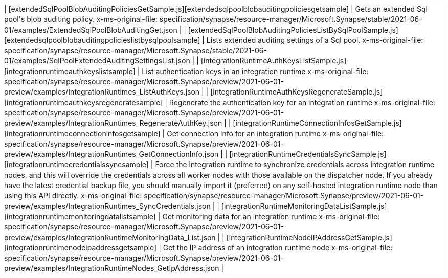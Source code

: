 | [extendedSqlPoolBlobAuditingPoliciesGetSample.js][extendedsqlpoolblobauditingpoliciesgetsample]                                                             | Gets an extended Sql pool's blob auditing policy. x-ms-original-file: specification/synapse/resource-manager/Microsoft.Synapse/stable/2021-06-01/examples/ExtendedSqlPoolBlobAuditingGet.json                                                                                                                                                                                                                                                                                                                                               |
| [extendedSqlPoolBlobAuditingPoliciesListBySqlPoolSample.js][extendedsqlpoolblobauditingpolicieslistbysqlpoolsample]                                         | Lists extended auditing settings of a Sql pool. x-ms-original-file: specification/synapse/resource-manager/Microsoft.Synapse/stable/2021-06-01/examples/SqlPoolExtendedAuditingSettingsList.json                                                                                                                                                                                                                                                                                                                                            |
| [integrationRuntimeAuthKeysListSample.js][integrationruntimeauthkeyslistsample]                                                                             | List authentication keys in an integration runtime x-ms-original-file: specification/synapse/resource-manager/Microsoft.Synapse/preview/2021-06-01-preview/examples/IntegrationRuntimes_ListAuthKeys.json                                                                                                                                                                                                                                                                                                                                   |
| [integrationRuntimeAuthKeysRegenerateSample.js][integrationruntimeauthkeysregeneratesample]                                                                 | Regenerate the authentication key for an integration runtime x-ms-original-file: specification/synapse/resource-manager/Microsoft.Synapse/preview/2021-06-01-preview/examples/IntegrationRuntimes_RegenerateAuthKey.json                                                                                                                                                                                                                                                                                                                    |
| [integrationRuntimeConnectionInfosGetSample.js][integrationruntimeconnectioninfosgetsample]                                                                 | Get connection info for an integration runtime x-ms-original-file: specification/synapse/resource-manager/Microsoft.Synapse/preview/2021-06-01-preview/examples/IntegrationRuntimes_GetConnectionInfo.json                                                                                                                                                                                                                                                                                                                                  |
| [integrationRuntimeCredentialsSyncSample.js][integrationruntimecredentialssyncsample]                                                                       | Force the integration runtime to synchronize credentials across integration runtime nodes, and this will override the credentials across all worker nodes with those available on the dispatcher node. If you already have the latest credential backup file, you should manually import it (preferred) on any self-hosted integration runtime node than using this API directly. x-ms-original-file: specification/synapse/resource-manager/Microsoft.Synapse/preview/2021-06-01-preview/examples/IntegrationRuntimes_SyncCredentials.json |
| [integrationRuntimeMonitoringDataListSample.js][integrationruntimemonitoringdatalistsample]                                                                 | Get monitoring data for an integration runtime x-ms-original-file: specification/synapse/resource-manager/Microsoft.Synapse/preview/2021-06-01-preview/examples/IntegrationRuntimeMonitoringData_List.json                                                                                                                                                                                                                                                                                                                                  |
| [integrationRuntimeNodeIPAddressGetSample.js][integrationruntimenodeipaddressgetsample]                                                                     | Get the IP address of an integration runtime node x-ms-original-file: specification/synapse/resource-manager/Microsoft.Synapse/preview/2021-06-01-preview/examples/IntegrationRuntimeNodes_GetIpAddress.json                                                                                                                                                                                                                                                                                                                                |
